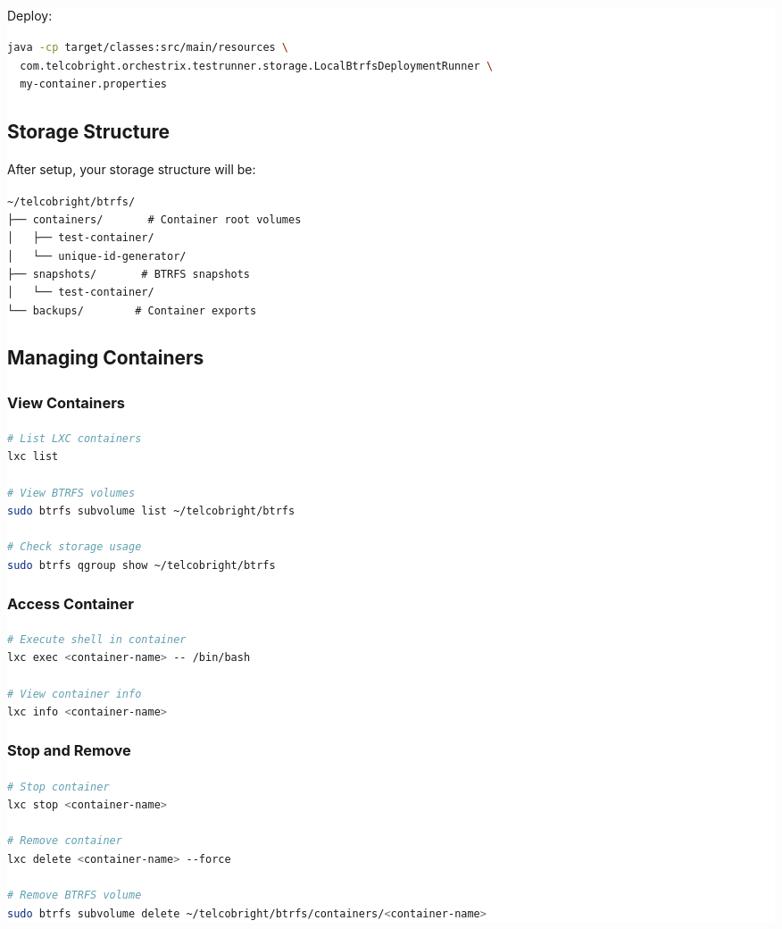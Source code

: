 Deploy:
```bash
java -cp target/classes:src/main/resources \
  com.telcobright.orchestrix.testrunner.storage.LocalBtrfsDeploymentRunner \
  my-container.properties
```

## Storage Structure

After setup, your storage structure will be:

```
~/telcobright/btrfs/
├── containers/       # Container root volumes
│   ├── test-container/
│   └── unique-id-generator/
├── snapshots/       # BTRFS snapshots
│   └── test-container/
└── backups/        # Container exports
```

## Managing Containers

### View Containers

```bash
# List LXC containers
lxc list

# View BTRFS volumes
sudo btrfs subvolume list ~/telcobright/btrfs

# Check storage usage
sudo btrfs qgroup show ~/telcobright/btrfs
```

### Access Container

```bash
# Execute shell in container
lxc exec <container-name> -- /bin/bash

# View container info
lxc info <container-name>
```

### Stop and Remove

```bash
# Stop container
lxc stop <container-name>

# Remove container
lxc delete <container-name> --force

# Remove BTRFS volume
sudo btrfs subvolume delete ~/telcobright/btrfs/containers/<container-name>
```
